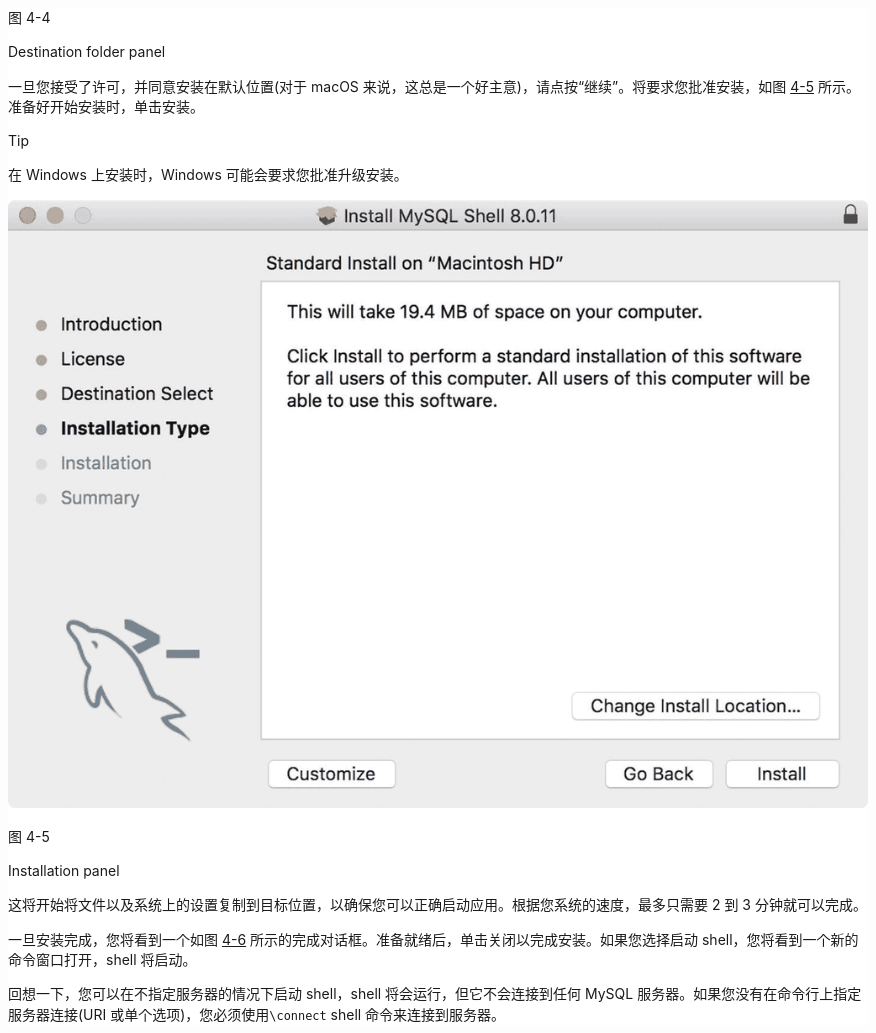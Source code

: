 图 4-4

Destination folder panel

一旦您接受了许可，并同意安装在默认位置(对于 macOS 来说，这总是一个好主意)，请点按“继续”。将要求您批准安装，如图 [4-5](#Fig5) 所示。准备好开始安装时，单击安装。

Tip

在 Windows 上安装时，Windows 可能会要求您批准升级安装。

![A432285_1_En_4_Fig5_HTML.jpg](img/A432285_1_En_4_Fig5_HTML.jpg)

图 4-5

Installation panel

这将开始将文件以及系统上的设置复制到目标位置，以确保您可以正确启动应用。根据您系统的速度，最多只需要 2 到 3 分钟就可以完成。

一旦安装完成，您将看到一个如图 [4-6](#Fig6) 所示的完成对话框。准备就绪后，单击关闭以完成安装。如果您选择启动 shell，您将看到一个新的命令窗口打开，shell 将启动。

回想一下，您可以在不指定服务器的情况下启动 shell，shell 将会运行，但它不会连接到任何 MySQL 服务器。如果您没有在命令行上指定服务器连接(URI 或单个选项)，您必须使用`\connect` shell 命令来连接到服务器。
